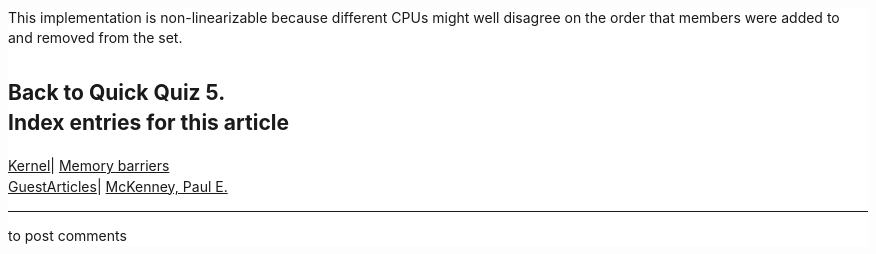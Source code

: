 This implementation is non-linearizable because different CPUs might well disagree on the order that members were added to and removed from the set. 

**Back to Quick Quiz 5**.  
Index entries for this article  
---  
[Kernel](/Kernel/Index)| [Memory barriers](/Kernel/Index#Memory_barriers)  
[GuestArticles](/Archives/GuestIndex/)| [McKenney, Paul E.](/Archives/GuestIndex/#McKenney_Paul_E.)  
  


* * *

to post comments 
